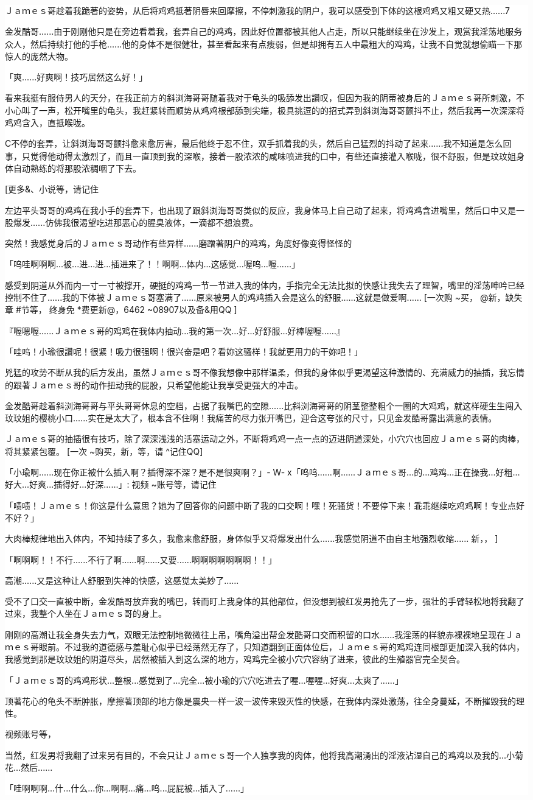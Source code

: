 Ｊａｍｅｓ哥趁着我跪著的姿势，从后将鸡鸡抵著阴唇来回摩擦，不停刺激我的阴户，我可以感受到下体的这根鸡鸡又粗又硬又热......7

金发酷哥......由于刚刚他只是在旁边看着我，套弄自己的鸡鸡，因此好位置都被其他人占走，所以只能继续坐在沙发上，观赏我淫荡地服务众人，然后持续打他的手枪......他的身体不是很健壮，甚至看起来有点瘦弱，但是却拥有五人中最粗大的鸡鸡，让我不自觉就想偷瞄一下那惊人的庞然大物。

「爽......好爽啊！技巧居然这么好！」

看来我挺有服侍男人的天分，在我正前方的斜浏海哥哥随着我对于龟头的吸舔发出讚叹，但因为我的阴蒂被身后的Ｊａｍｅｓ哥所刺激，不小心叫了一声，松开嘴里的龟头，我赶紧转而顺势从鸡鸡根部舔到尖端，极具挑逗的的招式弄到斜浏海哥哥颤抖不止，然后我再一次深深将鸡鸡含入，直抵喉咙。

C不停的套弄，让斜浏海哥哥颤抖愈来愈厉害，最后他终于忍不住，双手抓着我的头，然后自己猛烈的抖动了起来......我不知道是怎么回事，只觉得他动得太激烈了，而且一直顶到我的深喉，接着一股浓浓的咸味喷进我的口中，有些还直接灌入喉咙，很不舒服，但是玟玟姐身体自动熟练的将那股浓稠咽了下去。

[更多&、小说等，请记住

左边平头哥哥的鸡鸡在我小手的套弄下，也出现了跟斜浏海哥哥类似的反应，我身体马上自己动了起来，将鸡鸡含进嘴里，然后口中又是一股爆发......仿佛我很渴望吃进那恶心的腥臭液体，一滴都不想浪费。

突然！我感觉身后的Ｊａｍｅｓ哥动作有些异样......磨蹭著阴户的鸡鸡，角度好像变得怪怪的

「呜哇啊啊啊...被...进...进...插进来了！！啊啊...体内...这感觉...喔呜...喔......」

感受到阴道从外而内一寸一寸被撑开，硬挺的鸡鸡一节一节进入我的体内，手指完全无法比拟的快感让我失去了理智，嘴里的淫荡呻吟已经控制不住了......我的下体被Ｊａｍｅｓ哥塞满了......原来被男人的鸡鸡插入会是这么的舒服......这就是做爱啊...... [一次购 ~买， @新，缺失章 #节等，
终身免 *费更新@，6462 ~08907以及备&用QQ ]

『喔嗯喔......Ｊａｍｅｓ哥的鸡鸡在我体内抽动...我的第一次...好...好舒服...好棒喔喔......』

「哇呜！小瑜很讚呢！很紧！吸力很强啊！很兴奋是吧？看妳这骚样！我就更用力的干妳吧！」

兇猛的攻势不断从我的后方发出，虽然Ｊａｍｅｓ哥不像我想像中那样温柔，但我的身体似乎更渴望这种激情的、充满威力的抽插，我忘情的跟著Ｊａｍｅｓ哥的动作扭动我的屁股，只希望他能让我享受更强大的冲击。

金发酷哥趁着斜浏海哥哥与平头哥哥休息的空档，占据了我嘴巴的空隙......比斜浏海哥哥的阴茎整整粗个一圈的大鸡鸡，就这样硬生生闯入玟玟姐的樱桃小口......实在是太大了，根本含不住啊！我痛苦的尽力张开嘴巴，迎合这夸张的尺寸，只见金发酷哥露出满意的表情。

Ｊａｍｅｓ哥的抽插很有技巧，除了深深浅浅的活塞运动之外，不断将鸡鸡一点一点的迈进阴道深处，小穴穴也回应Ｊａｍｅｓ哥的肉棒，将其紧紧包覆。 [一次 ~购买，新，等，请 ^记住QQ]

「小瑜啊......现在你正被什么插入啊？插得深不深？是不是很爽啊？」- W- x「呜呜......啊......Ｊａｍｅｓ哥...的...鸡鸡...正在操我...好粗...好大...好爽...插得好...好深......」:
视频 ~账号等，请记住

「啧啧！Ｊａｍｅｓ！你这是什么意思？她为了回答你的问题中断了我的口交啊！嘿！死骚货！不要停下来！乖乖继续吃鸡鸡啊！专业点好不好？」

大肉棒规律地出入体内，不知持续了多久，我愈来愈舒服，身体似乎又将爆发出什么......我感觉阴道不由自主地强烈收缩......
新，， ]

「啊啊啊！！不行......不行了啊......啊......又要......啊啊啊啊啊啊啊！！」

高潮......又是这种让人舒服到失神的快感，这感觉太美妙了......

受不了口交一直被中断，金发酷哥放弃我的嘴巴，转而盯上我身体的其他部位，但没想到被红发男抢先了一步，强壮的手臂轻松地将我翻了过来，我整个人坐在Ｊａｍｅｓ哥的身上。

刚刚的高潮让我全身失去力气，双眼无法控制地微微往上吊，嘴角溢出帮金发酷哥口交而积留的口水......我淫荡的样貌赤裸裸地呈现在Ｊａｍｅｓ哥眼前。不过我的道德感与羞耻心似乎已经荡然无存了，只知道翻到正面体位后，Ｊａｍｅｓ哥的鸡鸡连同根部更加深入我的体内，我感觉到那是玟玟姐的阴道尽头，居然被插入到这么深的地方，鸡鸡完全被小穴穴容纳了进来，彼此的生殖器官完全契合。

「Ｊａｍｅｓ哥的鸡鸡形状...整根...感觉到了...完全...被小瑜的穴穴吃进去了喔...喔喔...好爽...太爽了......」

顶著花心的龟头不断肿胀，摩擦著顶部的地方像是震央一样一波一波传来毁灭性的快感，在我体内深处激荡，往全身蔓延，不断摧毁我的理性。

 视频账号等，

当然，红发男将我翻了过来另有目的，不会只让Ｊａｍｅｓ哥一个人独享我的肉体，他将我高潮湧出的淫液沾湿自己的鸡鸡以及我的...小菊花...然后......

「哇啊啊啊...什...什么...你...啊啊...痛...呜...屁屁被...插入了......」
